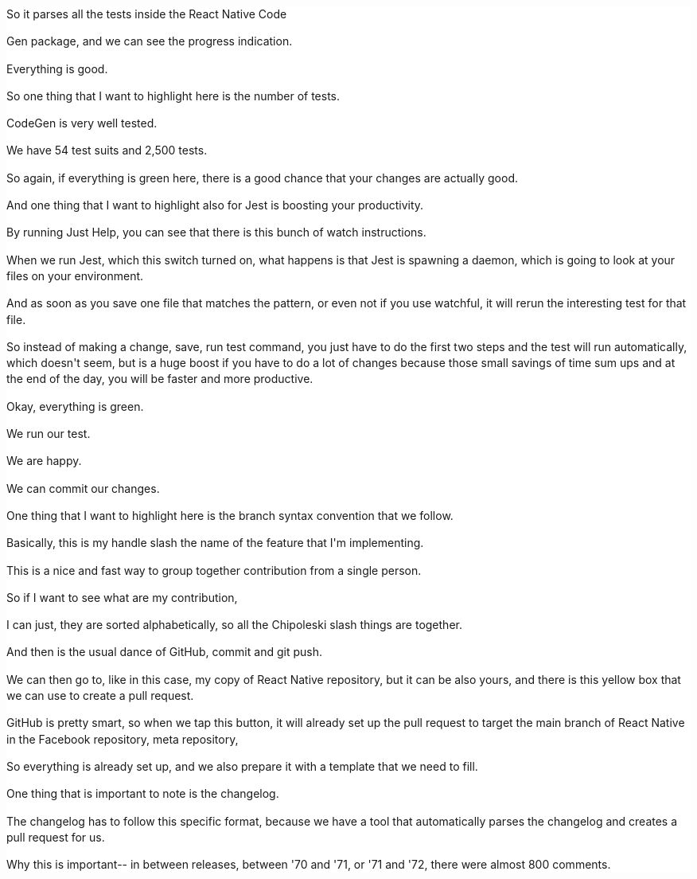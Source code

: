 So it parses all the tests inside the React Native Code

Gen package, and we can see the progress indication.

Everything is good.

So one thing that I want to highlight here is the number of tests.

CodeGen is very well tested.

We have 54 test suits and 2,500 tests.

So again, if everything is green here, there is a good chance that your changes are actually good.

And one thing that I want to highlight also for Jest is boosting your productivity.

By running Just Help, you can see that there is this bunch of watch instructions.

When we run Jest, which this switch turned on, what happens is that Jest is spawning a daemon, which is going to look at your files on your environment.

And as soon as you save one file that matches the pattern, or even not if you use watchful, it will rerun the interesting test for that file.

So instead of making a change, save, run test command, you just have to do the first two steps and the test will run automatically, which doesn't seem, but is a huge boost if you have to do a lot of changes because those small savings of time sum ups and at the end of the day, you will be faster and more productive.

Okay, everything is green.

We run our test.

We are happy.

We can commit our changes.

One thing that I want to highlight here is the branch syntax convention that we follow.

Basically, this is my handle slash the name of the feature that I'm implementing.

This is a nice and fast way to group together contribution from a single person.

So if I want to see what are my contribution,

I can just, they are sorted alphabetically, so all the Chipoleski slash things are together.

And then is the usual dance of GitHub, commit and git push.

We can then go to, like in this case, my copy of React Native repository, but it can be also yours, and there is this yellow box that we can use to create a pull request.

GitHub is pretty smart, so when we tap this button, it will already set up the pull request to target the main branch of React Native in the Facebook repository, meta repository,

So everything is already set up, and we also prepare it with a template that we need to fill.

One thing that is important to note is the changelog.

The changelog has to follow this specific format, because we have a tool that automatically parses the changelog and creates a pull request for us.

Why this is important-- in between releases, between '70 and '71, or '71 and '72, there were almost 800 comments.
